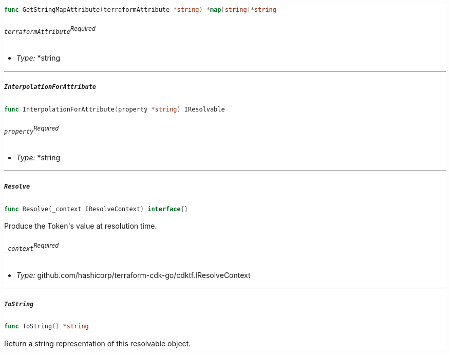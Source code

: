 ```go
func GetStringMapAttribute(terraformAttribute *string) *map[string]*string
```

###### `terraformAttribute`<sup>Required</sup> <a name="terraformAttribute" id="@cdktf/provider-snowflake.dataSnowflakeTags.DataSnowflakeTagsTagsOutputReference.getStringMapAttribute.parameter.terraformAttribute"></a>

- *Type:* *string

---

##### `InterpolationForAttribute` <a name="InterpolationForAttribute" id="@cdktf/provider-snowflake.dataSnowflakeTags.DataSnowflakeTagsTagsOutputReference.interpolationForAttribute"></a>

```go
func InterpolationForAttribute(property *string) IResolvable
```

###### `property`<sup>Required</sup> <a name="property" id="@cdktf/provider-snowflake.dataSnowflakeTags.DataSnowflakeTagsTagsOutputReference.interpolationForAttribute.parameter.property"></a>

- *Type:* *string

---

##### `Resolve` <a name="Resolve" id="@cdktf/provider-snowflake.dataSnowflakeTags.DataSnowflakeTagsTagsOutputReference.resolve"></a>

```go
func Resolve(_context IResolveContext) interface{}
```

Produce the Token's value at resolution time.

###### `_context`<sup>Required</sup> <a name="_context" id="@cdktf/provider-snowflake.dataSnowflakeTags.DataSnowflakeTagsTagsOutputReference.resolve.parameter._context"></a>

- *Type:* github.com/hashicorp/terraform-cdk-go/cdktf.IResolveContext

---

##### `ToString` <a name="ToString" id="@cdktf/provider-snowflake.dataSnowflakeTags.DataSnowflakeTagsTagsOutputReference.toString"></a>

```go
func ToString() *string
```

Return a string representation of this resolvable object.
